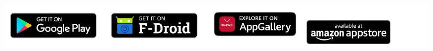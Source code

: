 [<img src="images/badges/googlePlayBadge.png" width="200px"></img>](https://bit.ly/2Y9iqnK) [<img src="images/badges/fDroidBadge.png" width="200px"></img>](https://bit.ly/3cO8iEQ) [<img src="images/badges/huaweiAppGalleryBadge.png" width="200px"></img>](https://bit.ly/35LwCWX) [<img src="images/badges/amazonAppStoreBadge.png" width="170px"></img>](https://www.amazon.it/dp/B083QN4JPS/)
